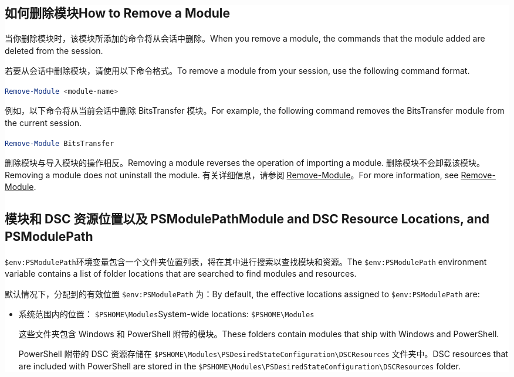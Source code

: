 ## <a name="how-to-remove-a-module"></a><span data-ttu-id="d7b68-190">如何删除模块</span><span class="sxs-lookup"><span data-stu-id="d7b68-190">How to Remove a Module</span></span>

<span data-ttu-id="d7b68-191">当你删除模块时，该模块所添加的命令将从会话中删除。</span><span class="sxs-lookup"><span data-stu-id="d7b68-191">When you remove a module, the commands that the module added are deleted from the session.</span></span>

<span data-ttu-id="d7b68-192">若要从会话中删除模块，请使用以下命令格式。</span><span class="sxs-lookup"><span data-stu-id="d7b68-192">To remove a module from your session, use the following command format.</span></span>

```powershell
Remove-Module <module-name>
```

<span data-ttu-id="d7b68-193">例如，以下命令将从当前会话中删除 BitsTransfer 模块。</span><span class="sxs-lookup"><span data-stu-id="d7b68-193">For example, the following command removes the BitsTransfer module from the current session.</span></span>

```powershell
Remove-Module BitsTransfer
```

<span data-ttu-id="d7b68-194">删除模块与导入模块的操作相反。</span><span class="sxs-lookup"><span data-stu-id="d7b68-194">Removing a module reverses the operation of importing a module.</span></span> <span data-ttu-id="d7b68-195">删除模块不会卸载该模块。</span><span class="sxs-lookup"><span data-stu-id="d7b68-195">Removing a module does not uninstall the module.</span></span> <span data-ttu-id="d7b68-196">有关详细信息，请参阅 [Remove-Module](xref:Microsoft.PowerShell.Core.Remove-Module)。</span><span class="sxs-lookup"><span data-stu-id="d7b68-196">For more information, see [Remove-Module](xref:Microsoft.PowerShell.Core.Remove-Module).</span></span>

## <a name="module-and-dsc-resource-locations-and-psmodulepath"></a><span data-ttu-id="d7b68-197">模块和 DSC 资源位置以及 PSModulePath</span><span class="sxs-lookup"><span data-stu-id="d7b68-197">Module and DSC Resource Locations, and PSModulePath</span></span>

<span data-ttu-id="d7b68-198">`$env:PSModulePath`环境变量包含一个文件夹位置列表，将在其中进行搜索以查找模块和资源。</span><span class="sxs-lookup"><span data-stu-id="d7b68-198">The `$env:PSModulePath` environment variable contains a list of folder locations that are searched to find modules and resources.</span></span>

<span data-ttu-id="d7b68-199">默认情况下，分配到的有效位置 `$env:PSModulePath` 为：</span><span class="sxs-lookup"><span data-stu-id="d7b68-199">By default, the effective locations assigned to `$env:PSModulePath` are:</span></span>

- <span data-ttu-id="d7b68-200">系统范围内的位置： `$PSHOME\Modules`</span><span class="sxs-lookup"><span data-stu-id="d7b68-200">System-wide locations: `$PSHOME\Modules`</span></span>

  <span data-ttu-id="d7b68-201">这些文件夹包含 Windows 和 PowerShell 附带的模块。</span><span class="sxs-lookup"><span data-stu-id="d7b68-201">These folders contain modules that ship with Windows and PowerShell.</span></span>

  <span data-ttu-id="d7b68-202">PowerShell 附带的 DSC 资源存储在 `$PSHOME\Modules\PSDesiredStateConfiguration\DSCResources` 文件夹中。</span><span class="sxs-lookup"><span data-stu-id="d7b68-202">DSC resources that are included with PowerShell are stored in the `$PSHOME\Modules\PSDesiredStateConfiguration\DSCResources` folder.</span></span>
